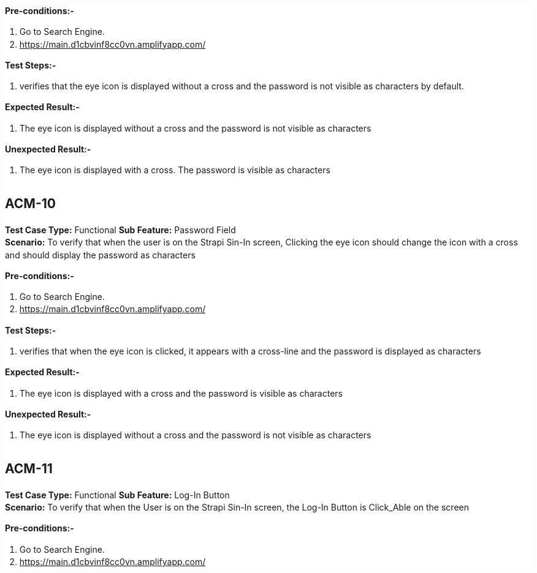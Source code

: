 **Pre-conditions:-**

1. Go to Search Engine. 
2. https://main.d1cbvinf8cc0vn.amplifyapp.com/

**Test Steps:-**

1. verifies that the eye icon is displayed without a cross and the password is not visible as characters by default.    


**Expected Result:-**

1. The eye icon is displayed without a cross and the password is not visible as characters       

**Unexpected Result:-**

1.  The eye icon is displayed with a cross. The password is visible as characters    
                                                                                                                                 
                                                                                                                                 

                                                                                                                                 
  ##  ACM-10
**Test Case Type:**  Functional 
**Sub Feature:** Password Field                         
**Scenario:**
 To verify that when the user is on the Strapi Sin-In screen, Clicking the eye icon should change the icon with a cross and should display the password as characters       

**Pre-conditions:-**

1. Go to Search Engine. 
2. https://main.d1cbvinf8cc0vn.amplifyapp.com/

**Test Steps:-**

1. verifies that when the eye icon is clicked, it appears with a cross-line and the password is displayed as characters
      


**Expected Result:-**

1. The eye icon is displayed with a cross and the password is visible as characters   

**Unexpected Result:-**

1. The eye icon is displayed without a cross and the password is not visible as characters     
                                                                                         


 ##  ACM-11
**Test Case Type:**  Functional 
**Sub Feature:** Log-In Button                     
**Scenario:**
  To verify that when the User is on the Strapi Sin-In screen, the Log-In Button is Click_Able on the screen      

**Pre-conditions:-**

1. Go to Search Engine. 
2. https://main.d1cbvinf8cc0vn.amplifyapp.com/

